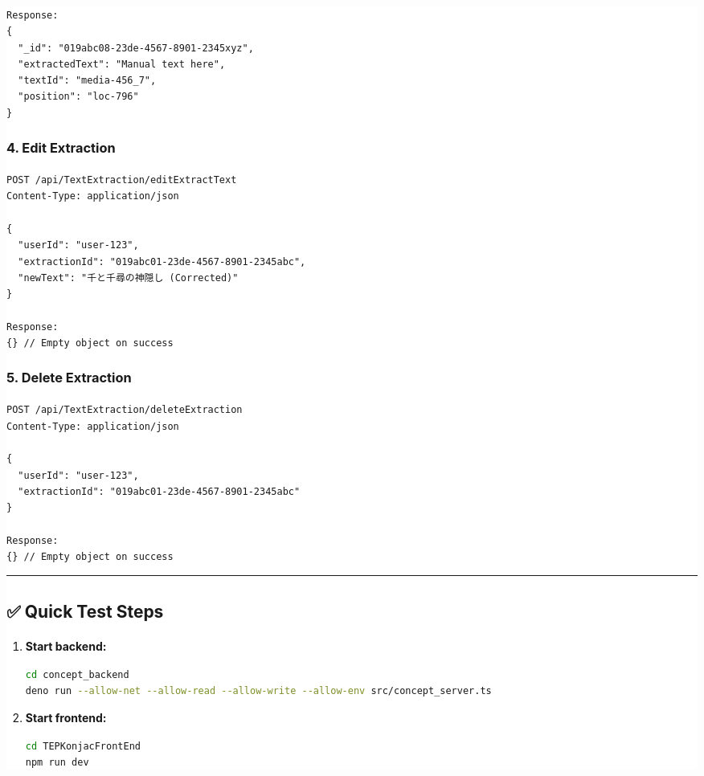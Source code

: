 ```http
Response:
{
  "_id": "019abc08-23de-4567-8901-2345xyz",
  "extractedText": "Manual text here",
  "textId": "media-456_7",
  "position": "loc-796"
}
```

### **4. Edit Extraction**
```http
POST /api/TextExtraction/editExtractText
Content-Type: application/json

{
  "userId": "user-123",
  "extractionId": "019abc01-23de-4567-8901-2345abc",
  "newText": "千と千尋の神隠し (Corrected)"
}

Response:
{} // Empty object on success
```

### **5. Delete Extraction**
```http
POST /api/TextExtraction/deleteExtraction
Content-Type: application/json

{
  "userId": "user-123",
  "extractionId": "019abc01-23de-4567-8901-2345abc"
}

Response:
{} // Empty object on success
```

---

## ✅ Quick Test Steps

1. **Start backend:**
   ```bash
   cd concept_backend
   deno run --allow-net --allow-read --allow-write --allow-env src/concept_server.ts
   ```

2. **Start frontend:**
   ```bash
   cd TEPKonjacFrontEnd
   npm run dev
   ```
